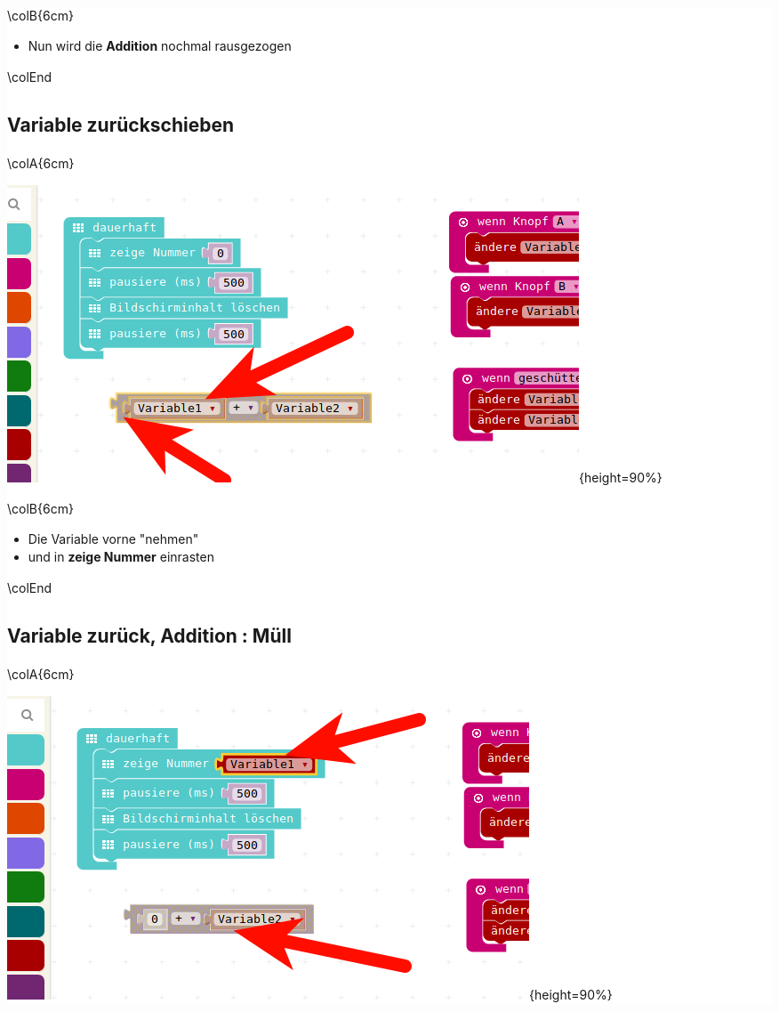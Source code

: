 \colB{6cm}

* Nun wird die __Addition__ nochmal rausgezogen

\colEnd


##  Variable zurückschieben

\colA{6cm}

![](./pics/Selection_047.png){height=90%}

\colB{6cm}

* Die Variable vorne "nehmen"
* und in __zeige Nummer__ einrasten

\colEnd


##  Variable zurück, Addition : Müll

\colA{6cm}

![](./pics/Selection_048.png){height=90%}
